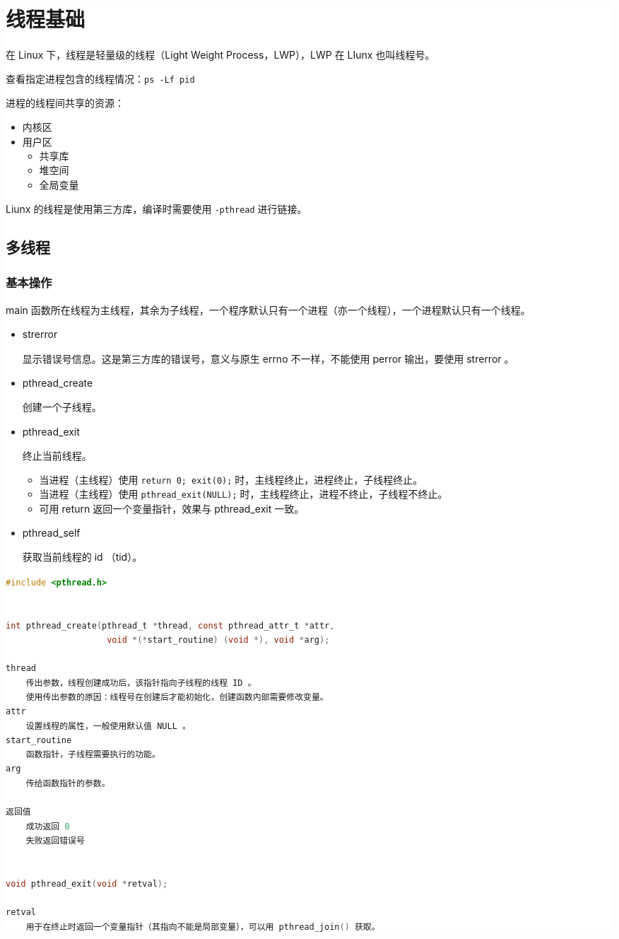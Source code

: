 # 线程基础

在 Linux 下，线程是轻量级的线程（Light Weight Process，LWP），LWP 在 LIunx 也叫线程号。

查看指定进程包含的线程情况：`ps -Lf pid`

进程的线程间共享的资源：

- 内核区
- 用户区
	- 共享库
	- 堆空间
	- 全局变量 

Liunx 的线程是使用第三方库，编译时需要使用 `-pthread` 进行链接。

## 多线程

### 基本操作

main 函数所在线程为主线程，其余为子线程，一个程序默认只有一个进程（亦一个线程），一个进程默认只有一个线程。

- strerror

	显示错误号信息。这是第三方库的错误号，意义与原生 errno 不一样，不能使用 perror 输出，要使用 strerror 。

- pthread_create

  创建一个子线程。

- pthread_exit

  终止当前线程。
  
  - 当进程（主线程）使用 `return 0; exit(0);` 时，主线程终止，进程终止，子线程终止。
  - 当进程（主线程）使用 `pthread_exit(NULL);` 时，主线程终止，进程不终止，子线程不终止。
  - 可用 return 返回一个变量指针，效果与 pthread_exit 一致。
  
- pthread_self

  获取当前线程的 id （tid）。

```c
#include <pthread.h>


int pthread_create(pthread_t *thread, const pthread_attr_t *attr, 
                   	void *(*start_routine) (void *), void *arg);

thread
    传出参数，线程创建成功后，该指针指向子线程的线程 ID 。
    使用传出参数的原因：线程号在创建后才能初始化，创建函数内部需要修改变量。
attr
    设置线程的属性，一般使用默认值 NULL 。
start_routine
    函数指针，子线程需要执行的功能。
arg
    传给函数指针的参数。
    
返回值
	成功返回 0
	失败返回错误号
    
    
void pthread_exit(void *retval);

retval
    用于在终止时返回一个变量指针（其指向不能是局部变量），可以用 pthread_join() 获取。
```